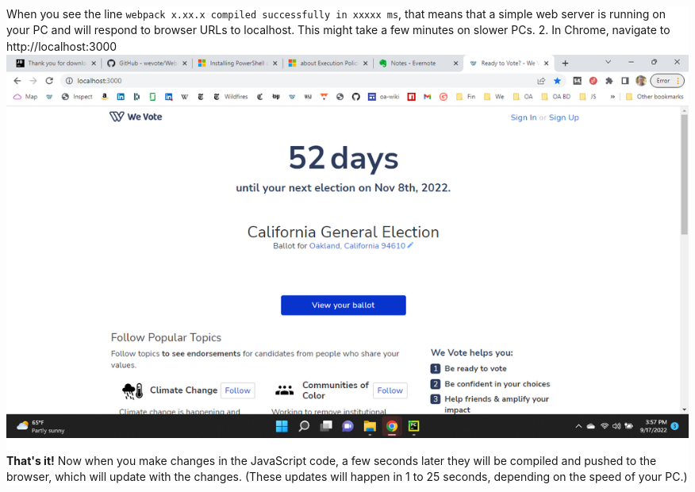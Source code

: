    When you see the line `webpack x.xx.x compiled successfully in xxxxx ms`, that means that a simple web server is running on your PC and will respond to browser URLs to localhost.  This might take a few minutes on slower PCs.
2. In Chrome, navigate to http://localhost:3000
   ![ScreenShot](images/WindowsSuccess.png)

**That's it!**  Now when you make changes in the JavaScript code, a few seconds later they will be compiled and pushed to the browser, which will update with the changes.  (These updates will happen in 1 to 25 seconds, depending on the speed of your PC.)
  
